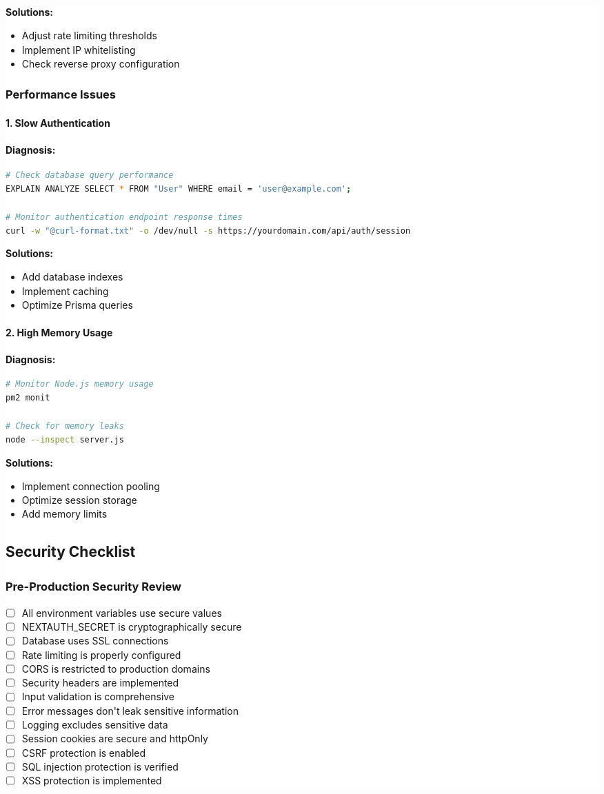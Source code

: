 **Solutions:**
- Adjust rate limiting thresholds
- Implement IP whitelisting
- Check reverse proxy configuration

### Performance Issues

#### 1. Slow Authentication

**Diagnosis:**
```bash
# Check database query performance
EXPLAIN ANALYZE SELECT * FROM "User" WHERE email = 'user@example.com';

# Monitor authentication endpoint response times
curl -w "@curl-format.txt" -o /dev/null -s https://yourdomain.com/api/auth/session
```

**Solutions:**
- Add database indexes
- Implement caching
- Optimize Prisma queries

#### 2. High Memory Usage

**Diagnosis:**
```bash
# Monitor Node.js memory usage
pm2 monit

# Check for memory leaks
node --inspect server.js
```

**Solutions:**
- Implement connection pooling
- Optimize session storage
- Add memory limits

## Security Checklist

### Pre-Production Security Review

- [ ] All environment variables use secure values
- [ ] NEXTAUTH_SECRET is cryptographically secure
- [ ] Database uses SSL connections
- [ ] Rate limiting is properly configured
- [ ] CORS is restricted to production domains
- [ ] Security headers are implemented
- [ ] Input validation is comprehensive
- [ ] Error messages don't leak sensitive information
- [ ] Logging excludes sensitive data
- [ ] Session cookies are secure and httpOnly
- [ ] CSRF protection is enabled
- [ ] SQL injection protection is verified
- [ ] XSS protection is implemented
